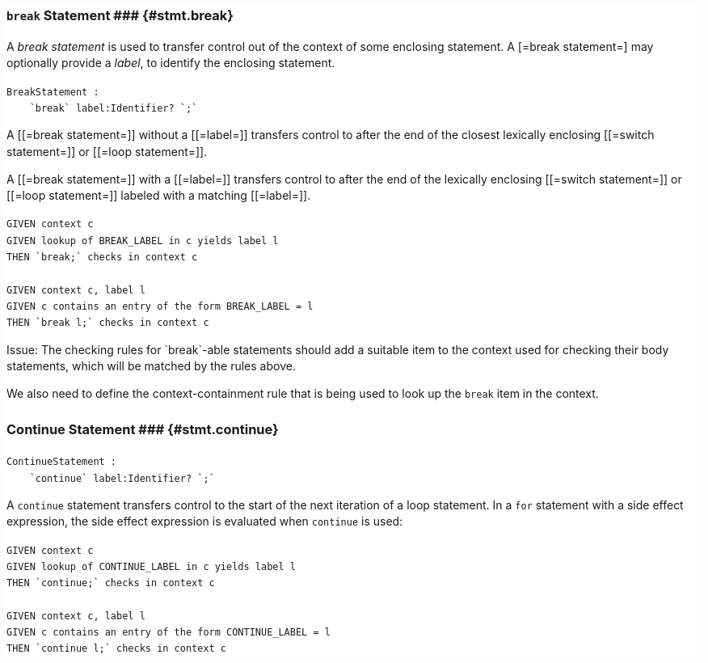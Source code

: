 ### `break` Statement ### {#stmt.break}

A <dfn>break statement</dfn> is used to transfer control out of the context of some enclosing statement.
A [=break statement=] may optionally provide a <dfn>label</dfn>, to identify the enclosing statement.

```.syntax
BreakStatement :
	`break` label:Identifier? `;`
```

A [[=break statement=]] without a [[=label=]] transfers control to after the end of the closest lexically enclosing [[=switch statement=]] or [[=loop statement=]].

A [[=break statement=]] with a [[=label=]] transfers control to after the end of the lexically enclosing [[=switch statement=]] or [[=loop statement=]] labeled with a matching [[=label=]].

```.checking
GIVEN context c
GIVEN lookup of BREAK_LABEL in c yields label l
THEN `break;` checks in context c

GIVEN context c, label l
GIVEN c contains an entry of the form BREAK_LABEL = l
THEN `break l;` checks in context c
```

<div class=issue>
Issue: The checking rules for `break`-able statements should add a suitable item to the context used for checking their body statements, which will be matched by the rules above.

We also need to define the context-containment rule that is being used to look up the `break` item in the context.
</div>

### Continue Statement ### {#stmt.continue}

```.syntax
ContinueStatement :
	`continue` label:Identifier? `;`
```

A `continue` statement transfers control to the start of the next iteration of a loop statement.
In a `for` statement with a side effect expression, the side effect expression is evaluated when `continue` is used:

```.checking
GIVEN context c
GIVEN lookup of CONTINUE_LABEL in c yields label l
THEN `continue;` checks in context c

GIVEN context c, label l
GIVEN c contains an entry of the form CONTINUE_LABEL = l
THEN `continue l;` checks in context c
```
